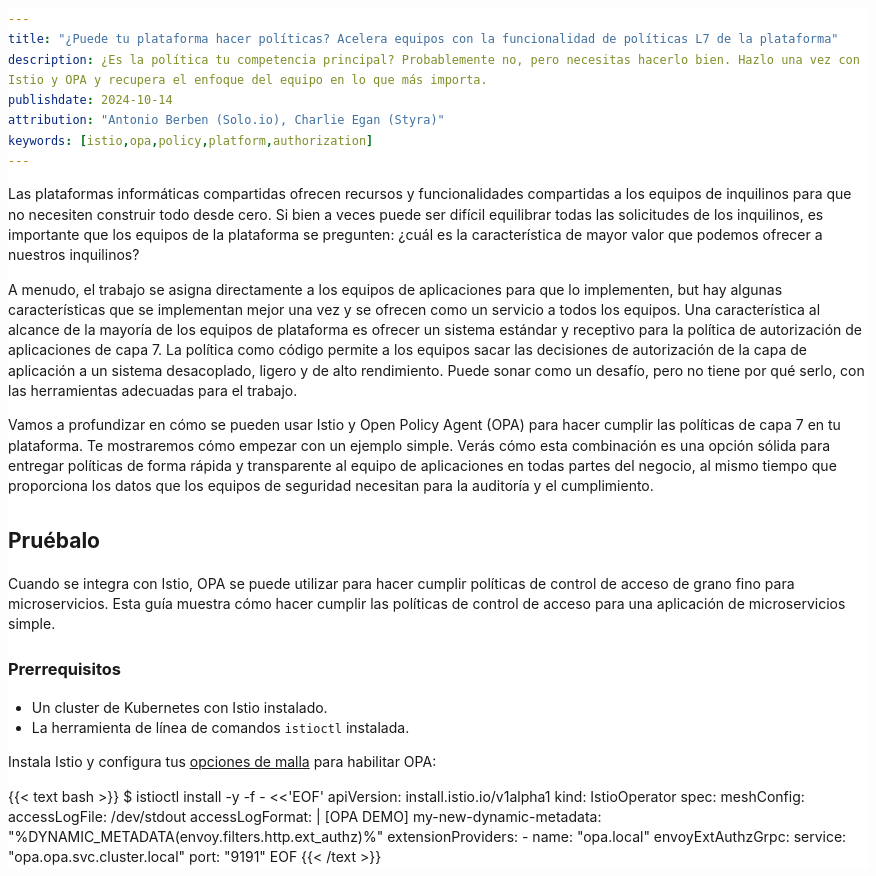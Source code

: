 ```yaml
---
title: "¿Puede tu plataforma hacer políticas? Acelera equipos con la funcionalidad de políticas L7 de la plataforma"
description: ¿Es la política tu competencia principal? Probablemente no, pero necesitas hacerlo bien. Hazlo una vez con Istio y OPA y recupera el enfoque del equipo en lo que más importa.
publishdate: 2024-10-14
attribution: "Antonio Berben (Solo.io), Charlie Egan (Styra)"
keywords: [istio,opa,policy,platform,authorization]
---
```


Las plataformas informáticas compartidas ofrecen recursos y funcionalidades compartidas a los equipos de inquilinos para que no necesiten construir todo desde cero. Si bien a veces puede ser difícil equilibrar todas las solicitudes de los inquilinos, es importante que los equipos de la plataforma se pregunten: ¿cuál es la característica de mayor valor que podemos ofrecer a nuestros inquilinos?

A menudo, el trabajo se asigna directamente a los equipos de aplicaciones para que lo implementen, but hay algunas características que se implementan mejor una vez y se ofrecen como un servicio a todos los equipos. Una característica al alcance de la mayoría de los equipos de plataforma es ofrecer un sistema estándar y receptivo para la política de autorización de aplicaciones de capa 7. La política como código permite a los equipos sacar las decisiones de autorización de la capa de aplicación a un sistema desacoplado, ligero y de alto rendimiento. Puede sonar como un desafío, pero no tiene por qué serlo, con las herramientas adecuadas para el trabajo.

Vamos a profundizar en cómo se pueden usar Istio y Open Policy Agent (OPA) para hacer cumplir las políticas de capa 7 en tu plataforma. Te mostraremos cómo empezar con un ejemplo simple. Verás cómo esta combinación es una opción sólida para entregar políticas de forma rápida y transparente al equipo de aplicaciones en todas partes del negocio, al mismo tiempo que proporciona los datos que los equipos de seguridad necesitan para la auditoría y el cumplimiento.

## Pruébalo

Cuando se integra con Istio, OPA se puede utilizar para hacer cumplir políticas de control de acceso de grano fino para microservicios. Esta guía muestra cómo hacer cumplir las políticas de control de acceso para una aplicación de microservicios simple.

### Prerrequisitos

- Un cluster de Kubernetes con Istio instalado.
- La herramienta de línea de comandos `istioctl` instalada.

Instala Istio y configura tus [opciones de malla](/es/docs/reference/config/istio.mesh.v1alpha1/) para habilitar OPA:

{{< text bash >}}
$ istioctl install -y -f - <<'EOF'
apiVersion: install.istio.io/v1alpha1
kind: IstioOperator
spec:
  meshConfig:
    accessLogFile: /dev/stdout
    accessLogFormat: |
      [OPA DEMO] my-new-dynamic-metadata: "%DYNAMIC_METADATA(envoy.filters.http.ext_authz)%"
    extensionProviders:
    - name: "opa.local"
      envoyExtAuthzGrpc:
        service: "opa.opa.svc.cluster.local"
        port: "9191"
EOF
{{< /text >}}
